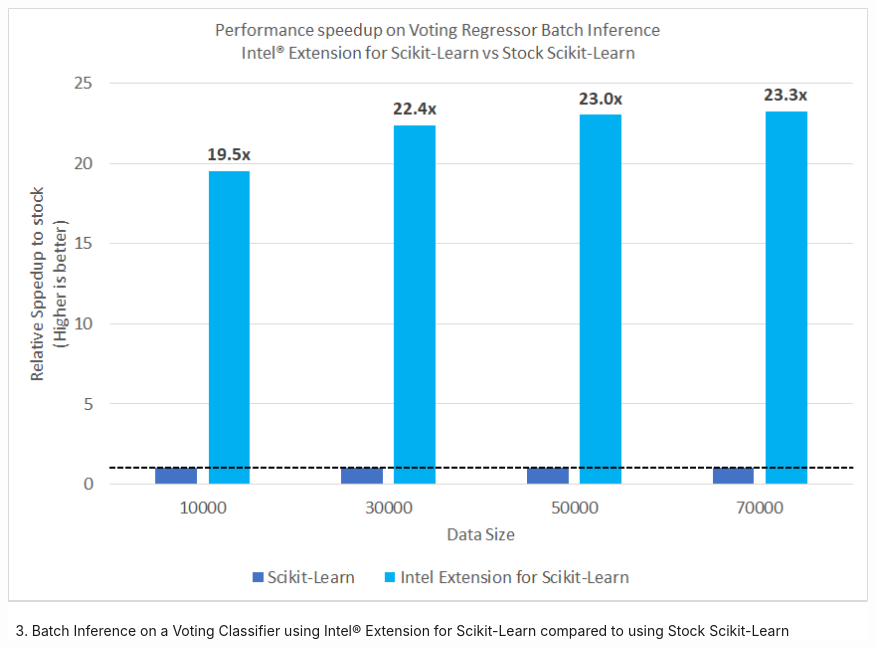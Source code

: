 ![regressor_inference](assets/regressor_inference.png)

3. Batch Inference on a Voting Classifier using Intel® Extension for Scikit-Learn compared to using Stock Scikit-Learn
